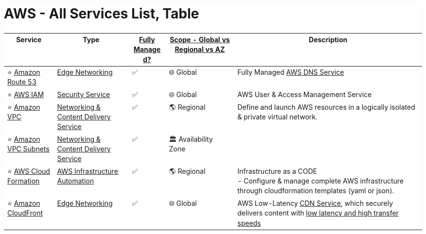 # AWS - All Services List, Table

| Service                                                                                                                                                | Type                                                                                       | [Fully Managed?](AWS-Serverless-Architecture.md) | [Scope - Global vs Regional vs AZ](AWS-Global-Architecture-Region-AZ.md)                                                                        | Description                                                                                                                                                                                                                                                                                          |
|--------------------------------------------------------------------------------------------------------------------------------------------------------|--------------------------------------------------------------------------------------------|--------------------------------------------------|-------------------------------------------------------------------------------------------------------------------------------------------------|------------------------------------------------------------------------------------------------------------------------------------------------------------------------------------------------------------------------------------------------------------------------------------------------------|
| :star: [Amazon Route 53](1_NetworkingAndContentDelivery/1_EdgeNetworking/AmazonRoute53/Readme.md)                                                      | [Edge Networking](1_NetworkingAndContentDelivery/1_EdgeNetworking)                         | :white_check_mark:                               | :globe_with_meridians: Global                                                                                                                   | Fully Managed [AWS DNS Service](https://aws.amazon.com/route53/what-is-dns/)                                                                                                                                                                                                                         |
| :star: [AWS IAM](2a_IdentityServices/AWSIAM/Readme.md)                                                                                                 | [Security Service](2c_SecurityServices)                                                    | :white_check_mark:                               | :globe_with_meridians: Global                                                                                                                   | AWS User & Access Management Service                                                                                                                                                                                                                                                                 |
| :star: [Amazon VPC](1_NetworkingAndContentDelivery/3_NetworkFoundationsVPC/Readme.md)                                                                  | [Networking & Content Delivery Service](1_NetworkingAndContentDelivery)                    | :white_check_mark:                               | :earth_americas: Regional                                                                                                                       | Define and launch AWS resources in a logically isolated & private virtual network.                                                                                                                                                                                                                   |
| :star: [Amazon VPC Subnets](1_NetworkingAndContentDelivery/3_NetworkFoundationsVPC/Readme.md)                                                          | [Networking & Content Delivery Service](1_NetworkingAndContentDelivery)                    | :white_check_mark:                               | :classical_building: Availability Zone                                                                                                          |                                                                                                                                                                                                                                                                                                      |
| :star: [AWS Cloud Formation](9_InfrastructureAsCode/AWSCloudFormation/Readme.md)                                                                       | [AWS Infrastructure Automation](9_InfrastructureAsCode)                                    | :white_check_mark:                               | :earth_americas: Regional                                                                                                                       | Infrastructure as a CODE <br/>- Configure & manage complete AWS infrastructure through cloudformation templates (yaml or json).                                                                                                                                                                      |
| :star: [Amazon CloudFront](1_NetworkingAndContentDelivery/1_EdgeNetworking/AmazonCloudFront.md)                                                        | [Edge Networking](1_NetworkingAndContentDelivery/1_EdgeNetworking)                         | :white_check_mark:                               | :globe_with_meridians: Global                                                                                                                   | AWS Low-Latency [CDN Service](../7_PropertiesDistributedSystem/CDNs/CDNs.md), which securely delivers content with [low latency and high transfer speeds](../7_PropertiesDistributedSystem/Scalability/LatencyThroughput.md)                                                   |